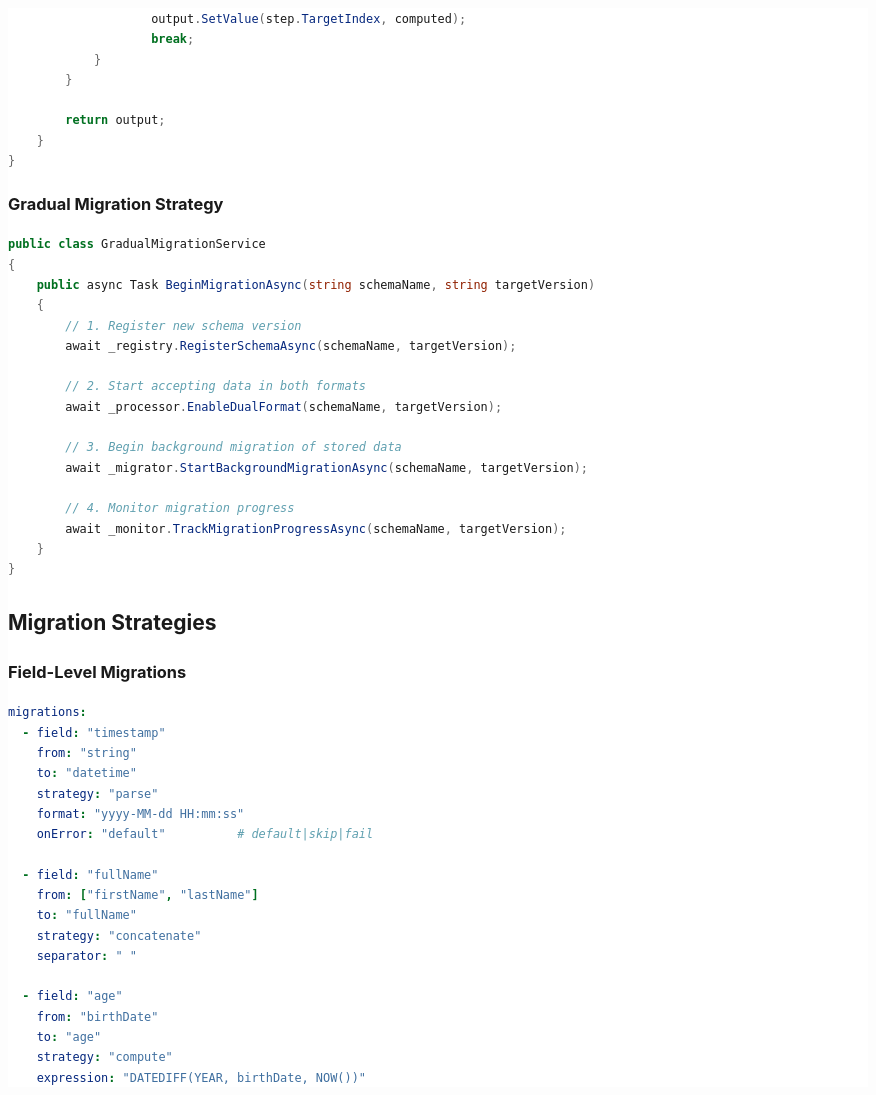 ```csharp
                    output.SetValue(step.TargetIndex, computed);
                    break;
            }
        }
        
        return output;
    }
}
```

### **Gradual Migration Strategy**
```csharp
public class GradualMigrationService
{
    public async Task BeginMigrationAsync(string schemaName, string targetVersion)
    {
        // 1. Register new schema version
        await _registry.RegisterSchemaAsync(schemaName, targetVersion);
        
        // 2. Start accepting data in both formats
        await _processor.EnableDualFormat(schemaName, targetVersion);
        
        // 3. Begin background migration of stored data
        await _migrator.StartBackgroundMigrationAsync(schemaName, targetVersion);
        
        // 4. Monitor migration progress
        await _monitor.TrackMigrationProgressAsync(schemaName, targetVersion);
    }
}
```

## Migration Strategies

### **Field-Level Migrations**
```yaml
migrations:
  - field: "timestamp"
    from: "string"
    to: "datetime"
    strategy: "parse"
    format: "yyyy-MM-dd HH:mm:ss"
    onError: "default"          # default|skip|fail
    
  - field: "fullName"
    from: ["firstName", "lastName"]
    to: "fullName"
    strategy: "concatenate"
    separator: " "
    
  - field: "age"
    from: "birthDate"
    to: "age"
    strategy: "compute"
    expression: "DATEDIFF(YEAR, birthDate, NOW())"
```
